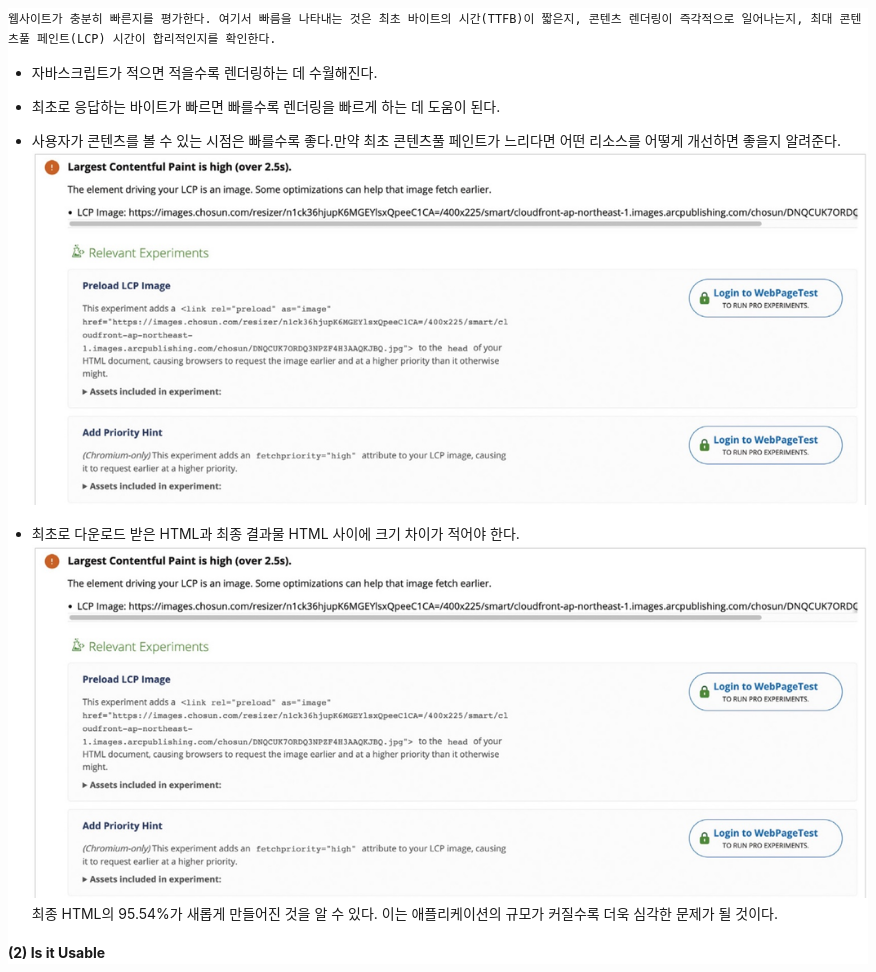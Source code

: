     웹사이트가 충분히 빠른지를 평가한다. 여기서 빠름을 나타내는 것은 최초 바이트의 시간(TTFB)이 짧은지, 콘텐츠 렌더링이 즉각적으로 일어나는지, 최대 콘텐츠풀 페인트(LCP) 시간이 합리적인지를 확인한다.

- 자바스크립트가 적으면 적을수록 렌더링하는 데 수월해진다.
- 최초로 응답하는 바이트가 빠르면 빠를수록 렌더링을 빠르게 하는 데 도움이 된다.
- 사용자가 콘텐츠를 볼 수 있는 시점은 빠를수록 좋다.만약 최초 콘텐츠풀 페인트가 느리다면 어떤 리소스를 어떻게 개선하면 좋을지 알려준다.
<img src="./4.jpg" alt="img5"></img><br/>

- 최초로 다운로드 받은 HTML과 최종 결과물 HTML 사이에 크기 차이가 적어야 한다. 
<img src="./4.jpg" alt="img5"></img><br/>
최종 HTML의 95.54%가 새롭게 만들어진 것을 알 수 있다. 이는 애플리케이션의 규모가 커질수록 더욱 심각한 문제가 될 것이다.


#### (2) Is it Usable
